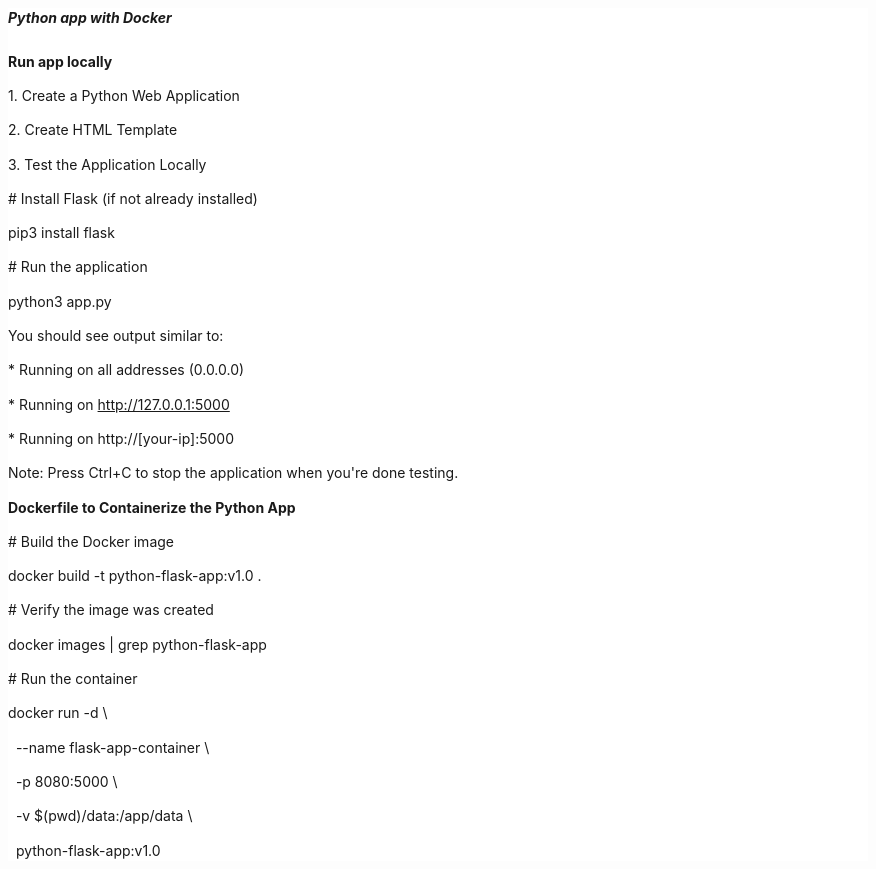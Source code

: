 ##### Python app with Docker



**Run app locally**



1\. Create a Python Web Application

2\. Create HTML Template

3\. Test the Application Locally



\# Install Flask (if not already installed)

pip3 install flask



\# Run the application

python3 app.py



You should see output similar to:



\* Running on all addresses (0.0.0.0)

\* Running on http://127.0.0.1:5000

\* Running on http://\[your-ip]:5000



Note: Press Ctrl+C to stop the application when you're done testing.



**Dockerfile to Containerize the Python App**



\# Build the Docker image

docker build -t python-flask-app:v1.0 .



\# Verify the image was created

docker images | grep python-flask-app



\# Run the container

docker run -d \\

&nbsp; --name flask-app-container \\

&nbsp; -p 8080:5000 \\

&nbsp; -v $(pwd)/data:/app/data \\

&nbsp; python-flask-app:v1.0

